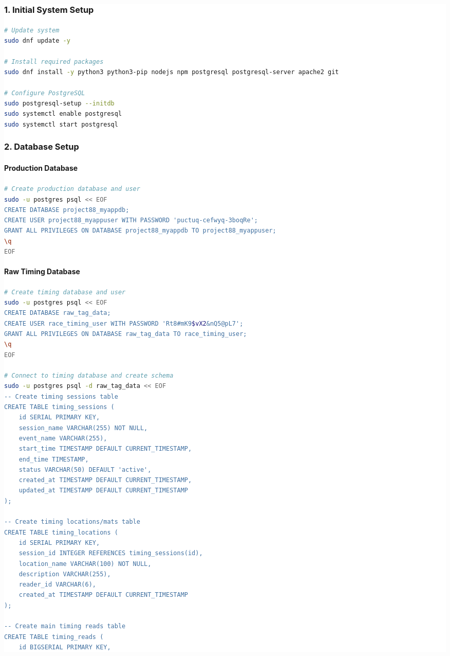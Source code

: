 ### **1. Initial System Setup**
```bash
# Update system
sudo dnf update -y

# Install required packages
sudo dnf install -y python3 python3-pip nodejs npm postgresql postgresql-server apache2 git

# Configure PostgreSQL
sudo postgresql-setup --initdb
sudo systemctl enable postgresql
sudo systemctl start postgresql
```

### **2. Database Setup**

#### **Production Database**
```bash
# Create production database and user
sudo -u postgres psql << EOF
CREATE DATABASE project88_myappdb;
CREATE USER project88_myappuser WITH PASSWORD 'puctuq-cefwyq-3boqRe';
GRANT ALL PRIVILEGES ON DATABASE project88_myappdb TO project88_myappuser;
\q
EOF
```

#### **Raw Timing Database**
```bash
# Create timing database and user
sudo -u postgres psql << EOF
CREATE DATABASE raw_tag_data;
CREATE USER race_timing_user WITH PASSWORD 'Rt8#mK9$vX2&nQ5@pL7';
GRANT ALL PRIVILEGES ON DATABASE raw_tag_data TO race_timing_user;
\q
EOF

# Connect to timing database and create schema
sudo -u postgres psql -d raw_tag_data << EOF
-- Create timing sessions table
CREATE TABLE timing_sessions (
    id SERIAL PRIMARY KEY,
    session_name VARCHAR(255) NOT NULL,
    event_name VARCHAR(255),
    start_time TIMESTAMP DEFAULT CURRENT_TIMESTAMP,
    end_time TIMESTAMP,
    status VARCHAR(50) DEFAULT 'active',
    created_at TIMESTAMP DEFAULT CURRENT_TIMESTAMP,
    updated_at TIMESTAMP DEFAULT CURRENT_TIMESTAMP
);

-- Create timing locations/mats table
CREATE TABLE timing_locations (
    id SERIAL PRIMARY KEY,
    session_id INTEGER REFERENCES timing_sessions(id),
    location_name VARCHAR(100) NOT NULL,
    description VARCHAR(255),
    reader_id VARCHAR(6),
    created_at TIMESTAMP DEFAULT CURRENT_TIMESTAMP
);

-- Create main timing reads table
CREATE TABLE timing_reads (
    id BIGSERIAL PRIMARY KEY,
```